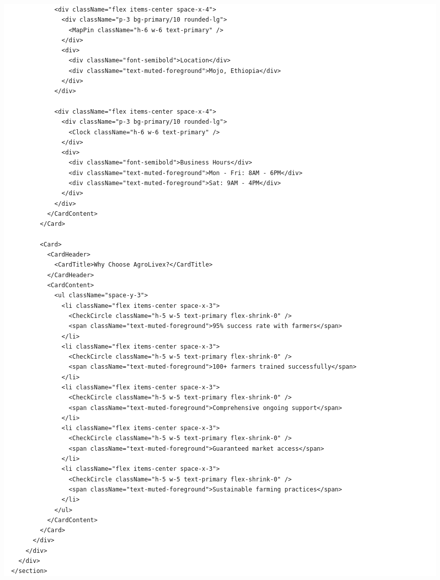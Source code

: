                   <div className="flex items-center space-x-4">
                    <div className="p-3 bg-primary/10 rounded-lg">
                      <MapPin className="h-6 w-6 text-primary" />
                    </div>
                    <div>
                      <div className="font-semibold">Location</div>
                      <div className="text-muted-foreground">Mojo, Ethiopia</div>
                    </div>
                  </div>

                  <div className="flex items-center space-x-4">
                    <div className="p-3 bg-primary/10 rounded-lg">
                      <Clock className="h-6 w-6 text-primary" />
                    </div>
                    <div>
                      <div className="font-semibold">Business Hours</div>
                      <div className="text-muted-foreground">Mon - Fri: 8AM - 6PM</div>
                      <div className="text-muted-foreground">Sat: 9AM - 4PM</div>
                    </div>
                  </div>
                </CardContent>
              </Card>

              <Card>
                <CardHeader>
                  <CardTitle>Why Choose AgroLivex?</CardTitle>
                </CardHeader>
                <CardContent>
                  <ul className="space-y-3">
                    <li className="flex items-center space-x-3">
                      <CheckCircle className="h-5 w-5 text-primary flex-shrink-0" />
                      <span className="text-muted-foreground">95% success rate with farmers</span>
                    </li>
                    <li className="flex items-center space-x-3">
                      <CheckCircle className="h-5 w-5 text-primary flex-shrink-0" />
                      <span className="text-muted-foreground">100+ farmers trained successfully</span>
                    </li>
                    <li className="flex items-center space-x-3">
                      <CheckCircle className="h-5 w-5 text-primary flex-shrink-0" />
                      <span className="text-muted-foreground">Comprehensive ongoing support</span>
                    </li>
                    <li className="flex items-center space-x-3">
                      <CheckCircle className="h-5 w-5 text-primary flex-shrink-0" />
                      <span className="text-muted-foreground">Guaranteed market access</span>
                    </li>
                    <li className="flex items-center space-x-3">
                      <CheckCircle className="h-5 w-5 text-primary flex-shrink-0" />
                      <span className="text-muted-foreground">Sustainable farming practices</span>
                    </li>
                  </ul>
                </CardContent>
              </Card>
            </div>
          </div>
        </div>
      </section>
